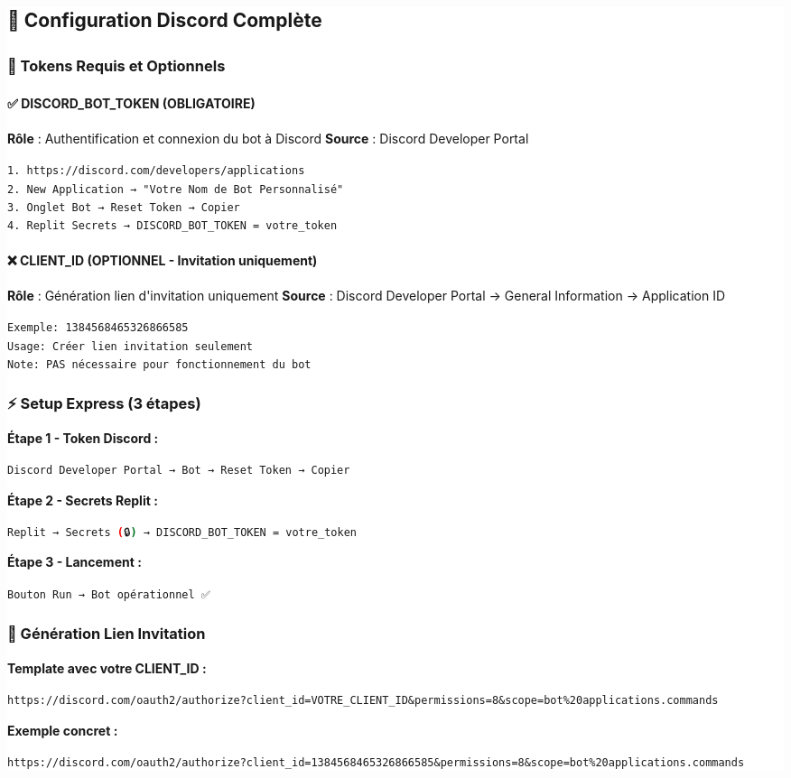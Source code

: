 
## 🔧 Configuration Discord Complète

### 🔑 Tokens Requis et Optionnels

#### ✅ **DISCORD_BOT_TOKEN** (OBLIGATOIRE)
**Rôle** : Authentification et connexion du bot à Discord
**Source** : Discord Developer Portal
```
1. https://discord.com/developers/applications
2. New Application → "Votre Nom de Bot Personnalisé"
3. Onglet Bot → Reset Token → Copier
4. Replit Secrets → DISCORD_BOT_TOKEN = votre_token
```

#### ❌ **CLIENT_ID** (OPTIONNEL - Invitation uniquement)
**Rôle** : Génération lien d'invitation uniquement
**Source** : Discord Developer Portal → General Information → Application ID
```
Exemple: 1384568465326866585
Usage: Créer lien invitation seulement
Note: PAS nécessaire pour fonctionnement du bot
```

### ⚡ Setup Express (3 étapes)

**Étape 1 - Token Discord :**
```bash
Discord Developer Portal → Bot → Reset Token → Copier
```

**Étape 2 - Secrets Replit :**
```bash
Replit → Secrets (🔒) → DISCORD_BOT_TOKEN = votre_token
```

**Étape 3 - Lancement :**
```bash
Bouton Run → Bot opérationnel ✅
```

### 🔗 Génération Lien Invitation

**Template avec votre CLIENT_ID :**
```
https://discord.com/oauth2/authorize?client_id=VOTRE_CLIENT_ID&permissions=8&scope=bot%20applications.commands
```

**Exemple concret :**
```
https://discord.com/oauth2/authorize?client_id=1384568465326866585&permissions=8&scope=bot%20applications.commands
```
